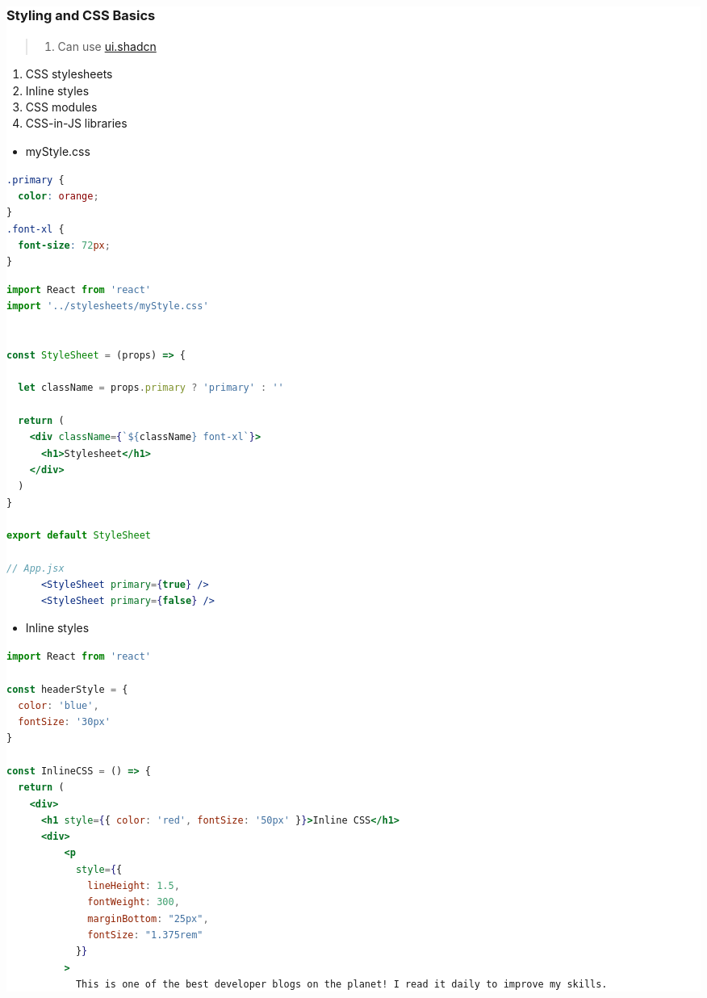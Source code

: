 

### Styling and CSS Basics

> 1. Can use [ui.shadcn](https://ui.shadcn.com/docs/components/calendar)
1. CSS stylesheets
2. Inline styles
3. CSS modules
4. CSS-in-JS libraries

- myStyle.css
```css
.primary {
  color: orange;
}
.font-xl {
  font-size: 72px;
}
```
```jsx
import React from 'react'
import '../stylesheets/myStyle.css'


const StyleSheet = (props) => {
  
  let className = props.primary ? 'primary' : ''

  return (
    <div className={`${className} font-xl`}>
      <h1>Stylesheet</h1>
    </div>
  )
}

export default StyleSheet

// App.jsx
      <StyleSheet primary={true} />
      <StyleSheet primary={false} />
```

- Inline styles
```jsx
import React from 'react'

const headerStyle = {
  color: 'blue',
  fontSize: '30px'
}

const InlineCSS = () => {
  return (
    <div>
      <h1 style={{ color: 'red', fontSize: '50px' }}>Inline CSS</h1>
      <div>
          <p
            style={{
              lineHeight: 1.5,
              fontWeight: 300,
              marginBottom: "25px",
              fontSize: "1.375rem"
            }}
          >
            This is one of the best developer blogs on the planet! I read it daily to improve my skills.
```